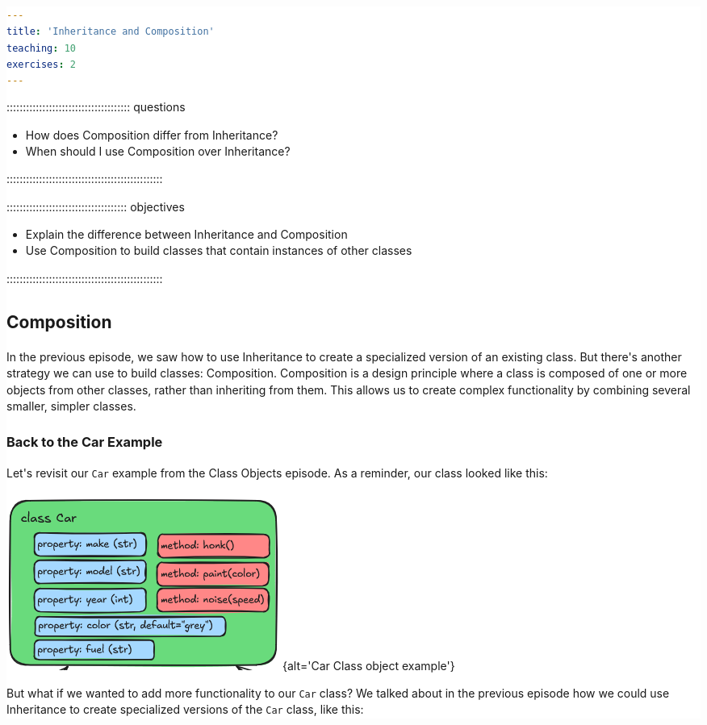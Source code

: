 ```yaml
---
title: 'Inheritance and Composition'
teaching: 10
exercises: 2
---
```


:::::::::::::::::::::::::::::::::::::: questions

- How does Composition differ from Inheritance?
- When should I use Composition over Inheritance?

::::::::::::::::::::::::::::::::::::::::::::::::

::::::::::::::::::::::::::::::::::::: objectives

- Explain the difference between Inheritance and Composition
- Use Composition to build classes that contain instances of other classes

::::::::::::::::::::::::::::::::::::::::::::::::

## Composition

In the previous episode, we saw how to use Inheritance to create a specialized version of an
existing class. But there's another strategy we can use to build classes: Composition. Composition
is a design principle where a class is composed of one or more objects from other classes, rather
than inheriting from them. This allows us to create complex functionality by combining several
smaller, simpler classes.

### Back to the Car Example

Let's revisit our `Car` example from the Class Objects episode. As a reminder, our class looked like
this:

![Car Class object example](./fig/03-class-objects/car_class.PNG){alt='Car Class object example'}

But what if we wanted to add more functionality to our `Car` class? We talked about in the previous
episode how we could use Inheritance to create specialized versions of the `Car` class, like this:
